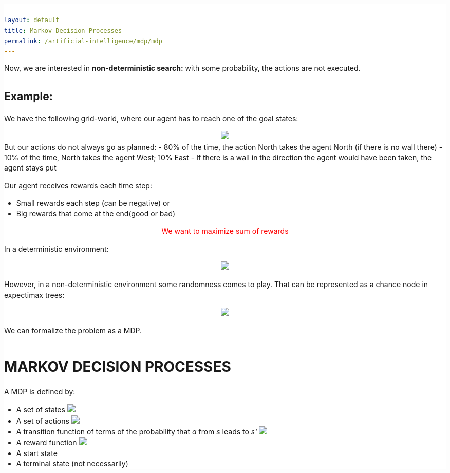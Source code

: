 ```yaml
---
layout: default
title: Markov Decision Processes
permalink: /artificial-intelligence/mdp/mdp
---
```


Now, we are interested in **non-deterministic search:** with some probability, the actions are not executed.

## Example:
We have the following grid-world, where our agent has to reach one of the goal states:

<div style="text-align:center">
  <img src ="/cstopics/assets/img/AI/introAI/grid1.png" style="width:40%"/>  
</div>
But our actions do not always go as planned:
- 80% of the time, the action North takes the agent North (if there is no wall there)
- 10% of the time, North takes the agent West; 10% East
- If there is a wall in the direction the agent would have been taken, the agent stays put

Our agent receives rewards each time step:
- Small rewards each step (can be negative) or
- Big rewards that come at the end(good or bad)

<center><font color="red">We want to maximize sum of rewards</font></center>

In a deterministic environment:
<div style="text-align:center">
  <img src ="/cstopics/assets/img/AI/introAI/det_sol.png" style="width:40%"/>  
</div>

However, in a non-deterministic environment some randomness comes to play. That can be represented as a chance node in expectimax trees:
<div style="text-align:center">
  <img src ="/cstopics/assets/img/AI/introAI/nondet_sol.png" style="width:60%"/>  
</div>

We can formalize the problem as a MDP.

# MARKOV DECISION PROCESSES
A MDP is defined by:
- A set of states <img src="https://latex.codecogs.com/gif.latex?  s \in \mathcal{S} "/>
- A set of actions <img src="https://latex.codecogs.com/gif.latex?  a \in \mathcal{A} "/>
- A transition function of terms of the probability that _a_ from _s_ leads to _s'_  <img src="https://latex.codecogs.com/gif.latex?  P(s\prime | s,a) "/>
- A reward function <img src="https://latex.codecogs.com/gif.latex?  R(s) \in \mathbb{R} "/>
- A start state
- A terminal state (not necessarily)
